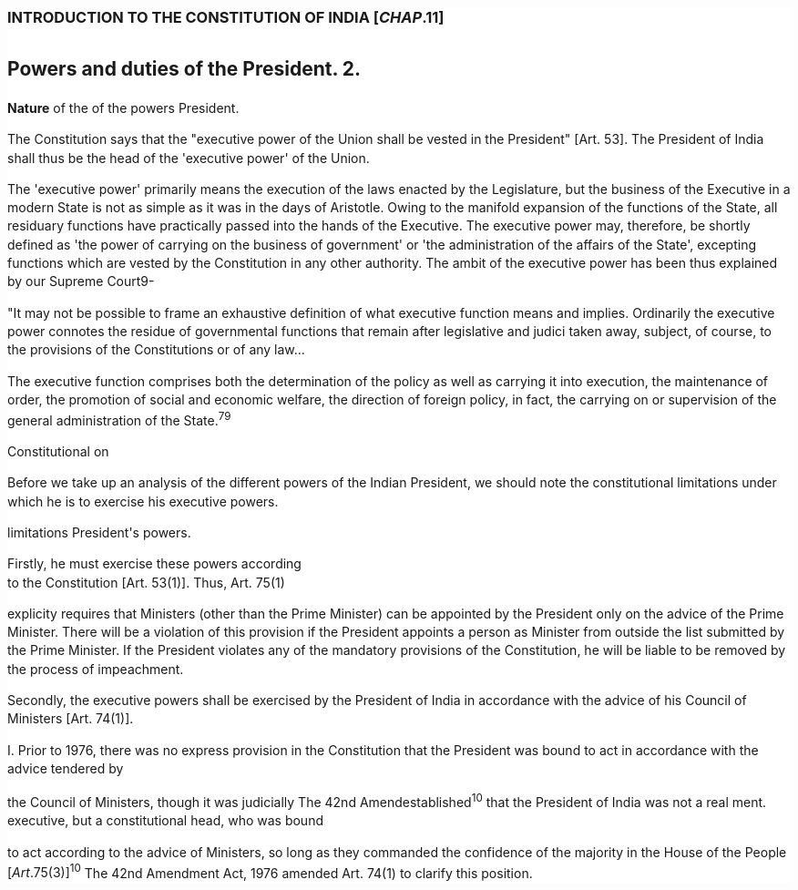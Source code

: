 ### INTRODUCTION TO THE CONSTITUTION OF INDIA $[CHAP. 11]$

## Powers and duties of the President. 2.

**Nature** of the of the powers President.

The Constitution says that the "executive power of the Union shall be vested in the President" [Art. 53]. The President of India shall thus be the head of the 'executive power' of the Union.

The 'executive power' primarily means the execution of the laws enacted by the Legislature, but the business of the Executive in a modern State is not as simple as it was in the days of Aristotle. Owing to the manifold expansion of the functions of the State, all residuary functions have practically passed into the hands of the Executive. The executive power may, therefore, be shortly defined as 'the power of carrying on the business of government' or 'the administration of the affairs of the State', excepting functions which are vested by the Constitution in any other authority. The ambit of the executive power has been thus explained by our Supreme Court9-

"It may not be possible to frame an exhaustive definition of what executive function means and implies. Ordinarily the executive power connotes the residue of governmental functions that remain after legislative and judici taken away, subject, of course, to the provisions of the Constitutions or of any law...

The executive function comprises both the determination of the policy as well as carrying it into execution, the maintenance of order, the promotion of social and economic welfare, the direction of foreign policy, in fact, the carrying on or supervision of the general administration of the State.<sup>79</sup>

Constitutional on

Before we take up an analysis of the different powers of the Indian President, we should note the constitutional limitations under which he is to exercise his executive powers.

limitations President's powers.

Firstly, he must exercise these powers according<br>to the Constitution [Art. 53(1)]. Thus, Art. 75(1)

explicity requires that Ministers (other than the Prime Minister) can be appointed by the President only on the advice of the Prime Minister. There will be a violation of this provision if the President appoints a person as Minister from outside the list submitted by the Prime Minister. If the President violates any of the mandatory provisions of the Constitution, he will be liable to be removed by the process of impeachment.

Secondly, the executive powers shall be exercised by the President of India in accordance with the advice of his Council of Ministers [Art. 74(1)].

I. Prior to 1976, there was no express provision in the Constitution that the President was bound to act in accordance with the advice tendered by

the Council of Ministers, though it was judicially The 42nd Amendestablished<sup>10</sup> that the President of India was not a real ment. executive, but a constitutional head, who was bound

to act according to the advice of Ministers, so long as they commanded the confidence of the majority in the House of the People  $[Art. 75(3)]^{10}$  The 42nd Amendment Act, 1976 amended Art. 74(1) to clarify this position.
